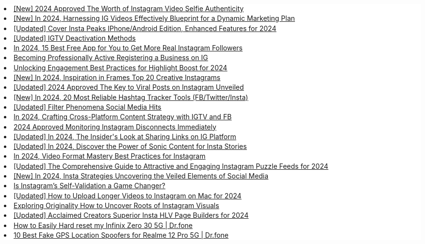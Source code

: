 <li><a href="https://instagram-clips.techidaily.com/new-2024-approved-the-worth-of-instagram-video-selfie-authenticity/"><u>[New] 2024 Approved  The Worth of Instagram Video Selfie Authenticity</u></a></li>
<li><a href="https://instagram-clips.techidaily.com/new-in-2024-harnessing-ig-videos-effectively-blueprint-for-a-dynamic-marketing-plan/"><u>[New] In 2024, Harnessing IG Videos Effectively  Blueprint for a Dynamic Marketing Plan</u></a></li>
<li><a href="https://instagram-clips.techidaily.com/updated-cover-insta-peaks-iphoneandroid-edition-enhanced-features-for-2024/"><u>[Updated] Cover Insta Peaks  IPhone/Android Edition, Enhanced Features for 2024</u></a></li>
<li><a href="https://instagram-clips.techidaily.com/updated-igtv-deactivation-methods/"><u>[Updated] IGTV Deactivation Methods</u></a></li>
<li><a href="https://instagram-clips.techidaily.com/in-2024-15-best-free-app-for-you-to-get-more-real-instagram-followers/"><u>In 2024, 15 Best Free App for You to Get More Real Instagram Followers</u></a></li>
<li><a href="https://instagram-clips.techidaily.com/becoming-professionally-active-registering-a-business-on-ig/"><u>Becoming Professionally Active  Registering a Business on IG</u></a></li>
<li><a href="https://instagram-clips.techidaily.com/unlocking-engagement-best-practices-for-highlight-boost-for-2024/"><u>Unlocking Engagement  Best Practices for Highlight Boost for 2024</u></a></li>
<li><a href="https://instagram-clips.techidaily.com/new-in-2024-inspiration-in-frames-top-20-creative-instagrams/"><u>[New] In 2024, Inspiration in Frames  Top 20 Creative Instagrams</u></a></li>
<li><a href="https://instagram-clips.techidaily.com/updated-2024-approved-the-key-to-viral-posts-on-instagram-unveiled/"><u>[Updated] 2024 Approved  The Key to Viral Posts on Instagram Unveiled</u></a></li>
<li><a href="https://instagram-clips.techidaily.com/new-in-2024-20-most-reliable-hashtag-tracker-tools-fbtwitterinsta/"><u>[New] In 2024, 20 Most Reliable Hashtag Tracker Tools (FB/Twitter/Insta)</u></a></li>
<li><a href="https://instagram-clips.techidaily.com/updated-filter-phenomena-social-media-hits/"><u>[Updated] Filter Phenomena  Social Media Hits</u></a></li>
<li><a href="https://instagram-clips.techidaily.com/in-2024-crafting-cross-platform-content-strategy-with-igtv-and-fb/"><u>In 2024, Crafting Cross-Platform Content Strategy with IGTV and FB</u></a></li>
<li><a href="https://instagram-clips.techidaily.com/2024-approved-monitoring-instagram-disconnects-immediately/"><u>2024 Approved  Monitoring Instagram Disconnects Immediately</u></a></li>
<li><a href="https://instagram-clips.techidaily.com/updated-in-2024-the-insiders-look-at-sharing-links-on-ig-platform/"><u>[Updated] In 2024, The Insider's Look at Sharing Links on IG Platform</u></a></li>
<li><a href="https://instagram-clips.techidaily.com/updated-in-2024-discover-the-power-of-sonic-content-for-insta-stories/"><u>[Updated] In 2024, Discover the Power of Sonic Content for Insta Stories</u></a></li>
<li><a href="https://instagram-clips.techidaily.com/in-2024-video-format-mastery-best-practices-for-instagram/"><u>In 2024, Video Format Mastery  Best Practices for Instagram</u></a></li>
<li><a href="https://instagram-clips.techidaily.com/updated-the-comprehensive-guide-to-attractive-and-engaging-instagram-puzzle-feeds-for-2024/"><u>[Updated] The Comprehensive Guide to Attractive and Engaging Instagram Puzzle Feeds for 2024</u></a></li>
<li><a href="https://instagram-clips.techidaily.com/new-in-2024-insta-strategies-uncovering-the-veiled-elements-of-social-media/"><u>[New] In 2024, Insta Strategies  Uncovering the Veiled Elements of Social Media</u></a></li>
<li><a href="https://instagram-clips.techidaily.com/is-instagrams-self-validation-a-game-changer/"><u>Is Instagram’s Self-Validation a Game Changer?</u></a></li>
<li><a href="https://instagram-clips.techidaily.com/updated-how-to-upload-longer-videos-to-instagram-on-mac-for-2024/"><u>[Updated] How to Upload Longer Videos to Instagram on Mac for 2024</u></a></li>
<li><a href="https://instagram-clips.techidaily.com/exploring-originality-how-to-uncover-roots-of-instagram-visuals/"><u>Exploring Originality  How to Uncover Roots of Instagram Visuals</u></a></li>
<li><a href="https://instagram-clips.techidaily.com/updated-acclaimed-creators-superior-insta-hlv-page-builders-for-2024/"><u>[Updated] Acclaimed Creators  Superior Insta HLV Page Builders for 2024</u></a></li>
<li><a href="https://techidaily.com/how-to-easily-hard-reset-my-infinix-zero-30-5g-drfone-by-drfone-reset-android-reset-android/"><u>How to Easily Hard reset my Infinix Zero 30 5G | Dr.fone</u></a></li>
<li><a href="https://location-fake.techidaily.com/10-best-fake-gps-location-spoofers-for-realme-12-pro-5g-drfone-by-drfone-virtual-android/"><u>10 Best Fake GPS Location Spoofers for Realme 12 Pro 5G | Dr.fone</u></a></li>